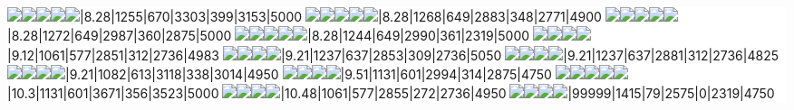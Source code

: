 ![](/item/3139.png)![](/item/1001.png)![](/item/1053.png)![](/item/1055.png)![](/item/1036.png)|8.28|1255|670|3303|399|3153|5000
![](/item/3814.png)![](/item/1001.png)![](/item/1053.png)![](/item/1055.png)![](/item/1036.png)|8.28|1268|649|2883|348|2771|4900
![](/item/3181.png)![](/item/1001.png)![](/item/1053.png)![](/item/1055.png)![](/item/1036.png)|8.28|1272|649|2987|360|2875|5000
![](/item/3026.png)![](/item/1001.png)![](/item/1053.png)![](/item/1055.png)![](/item/1036.png)|8.28|1244|649|2990|361|2319|5000
![](/item/3078.png)![](/item/1001.png)![](/item/1053.png)![](/item/1055.png)|9.12|1061|577|2851|312|2736|4983
![](/item/3161.png)![](/item/1001.png)![](/item/1053.png)![](/item/1055.png)|9.21|1237|637|2853|309|2736|5050
![](/item/6630.png)![](/item/1001.png)![](/item/1055.png)![](/item/1037.png)|9.21|1237|637|2881|312|2736|4825
![](/item/3748.png)![](/item/1001.png)![](/item/1053.png)![](/item/1055.png)|9.21|1082|613|3118|338|3014|4950
![](/item/3071.png)![](/item/1001.png)![](/item/1053.png)![](/item/1055.png)|9.51|1131|601|2994|314|2875|4750
![](/item/6035.png)![](/item/1001.png)![](/item/1053.png)![](/item/1055.png)![](/item/1036.png)|10.3|1131|601|3671|356|3523|5000
![](/item/6632.png)![](/item/1001.png)![](/item/1053.png)![](/item/1055.png)|10.48|1061|577|2855|272|2736|4950
![](/item/6691.png)![](/item/1001.png)![](/item/1053.png)![](/item/1055.png)|99999|1415|79|2575|0|2319|4750

























































